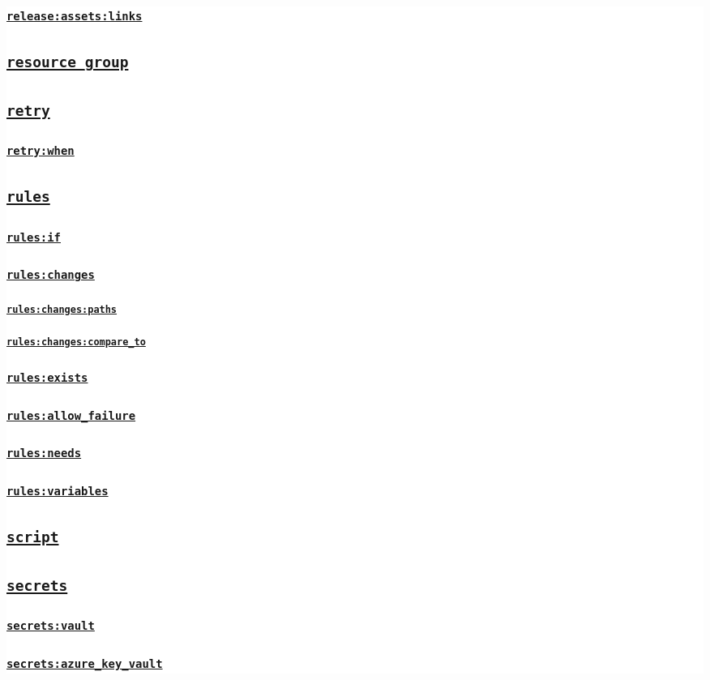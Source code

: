 ### [`release:assets:links`](https://docs.gitlab.com/ee/ci/yaml/#releaseassetslinks)

## [`resource_group`](https://docs.gitlab.com/ee/ci/yaml/#resource_group)

## [`retry`](https://docs.gitlab.com/ee/ci/yaml/#retry)

### [`retry:when`](https://docs.gitlab.com/ee/ci/yaml/#retrywhen)

## [`rules`](https://docs.gitlab.com/ee/ci/yaml/#rules)

### [`rules:if`](https://docs.gitlab.com/ee/ci/yaml/#rulesif)

### [`rules:changes`](https://docs.gitlab.com/ee/ci/yaml/#ruleschanges)

#### [`rules:changes:paths`](https://docs.gitlab.com/ee/ci/yaml/#ruleschangespaths)

#### [`rules:changes:compare_to`](https://docs.gitlab.com/ee/ci/yaml/#ruleschangescompare_to)

### [`rules:exists`](https://docs.gitlab.com/ee/ci/yaml/#rulesexists)

### [`rules:allow_failure`](https://docs.gitlab.com/ee/ci/yaml/#rulesallow_failure)

### [`rules:needs`](https://docs.gitlab.com/ee/ci/yaml/#rulesneeds)

### [`rules:variables`](https://docs.gitlab.com/ee/ci/yaml/#rulesvariables)

## [`script`](https://docs.gitlab.com/ee/ci/yaml/#script)

## [`secrets`](https://docs.gitlab.com/ee/ci/yaml/#secrets)

### [`secrets:vault`](https://docs.gitlab.com/ee/ci/yaml/#secretsvault)

### [`secrets:azure_key_vault`](https://docs.gitlab.com/ee/ci/yaml/#secretsazure_key_vault)
